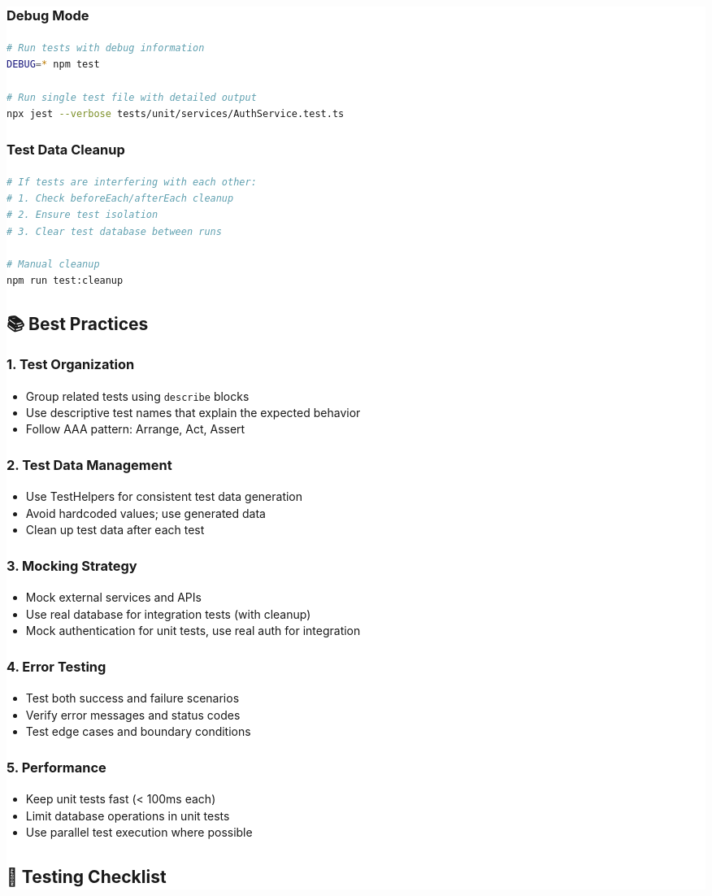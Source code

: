 ### Debug Mode
```bash
# Run tests with debug information
DEBUG=* npm test

# Run single test file with detailed output
npx jest --verbose tests/unit/services/AuthService.test.ts
```

### Test Data Cleanup
```bash
# If tests are interfering with each other:
# 1. Check beforeEach/afterEach cleanup
# 2. Ensure test isolation
# 3. Clear test database between runs

# Manual cleanup
npm run test:cleanup
```

## 📚 Best Practices

### 1. Test Organization
- Group related tests using `describe` blocks
- Use descriptive test names that explain the expected behavior
- Follow AAA pattern: Arrange, Act, Assert

### 2. Test Data Management
- Use TestHelpers for consistent test data generation
- Avoid hardcoded values; use generated data
- Clean up test data after each test

### 3. Mocking Strategy
- Mock external services and APIs
- Use real database for integration tests (with cleanup)
- Mock authentication for unit tests, use real auth for integration

### 4. Error Testing
- Test both success and failure scenarios
- Verify error messages and status codes
- Test edge cases and boundary conditions

### 5. Performance
- Keep unit tests fast (< 100ms each)
- Limit database operations in unit tests
- Use parallel test execution where possible

## 🎯 Testing Checklist
